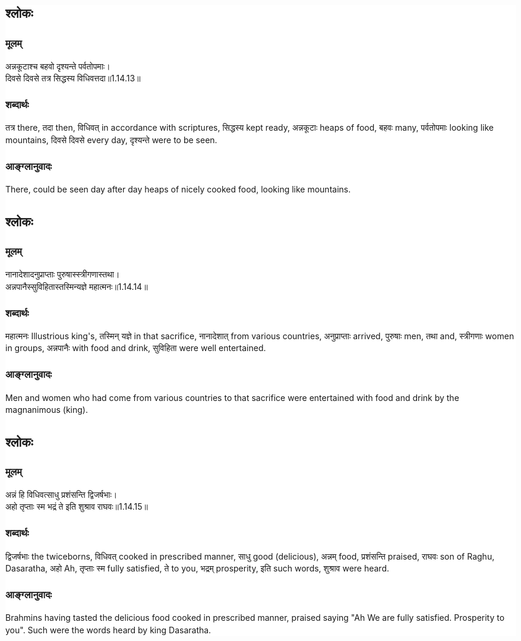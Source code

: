 

## श्लोकः
### मूलम्
अन्नकूटाश्च बहवो दृश्यन्ते पर्वतोपमाः।  
दिवसे दिवसे तत्र सिद्धस्य विधिवत्तदा॥1.14.13॥

### शब्दार्थः
तत्र there, तदा then, विधिवत् in accordance with scriptures, सिद्धस्य kept ready, अन्नकूटाः heaps of food, बहवः many, पर्वतोपमाः looking like mountains, दिवसे दिवसे every day, दृश्यन्ते were to be seen.

### आङ्ग्लानुवादः
There, could be seen day after day heaps of nicely cooked food, looking like mountains.



## श्लोकः
### मूलम्
नानादेशादनुप्राप्ताः पुरुषास्स्त्रीगणास्तथा।  
अन्नपानैस्सुविहितास्तस्मिन्यज्ञे महात्मनः॥1.14.14॥

### शब्दार्थः
महात्मनः Illustrious king's, तस्मिन् यज्ञे in that sacrifice, नानादेशात् from various countries, अनुप्राप्ताः arrived, पुरुषाः men, तथा and, स्त्रीगणाः women in groups, अन्नपानैः with food and drink, सुविहिता were well entertained.

### आङ्ग्लानुवादः
Men and women who had come from various countries to that sacrifice were entertained with food and drink by the magnanimous (king).



## श्लोकः
### मूलम्
अन्नं हि विधिवत्साधु प्रशंसन्ति द्विजर्षभाः।  
अहो तृप्ताः स्म भद्रं ते इति शुश्राव राघवः॥1.14.15॥

### शब्दार्थः
द्विजर्षभाः the twiceborns, विधिवत् cooked in prescribed manner, साधु good (delicious), अन्नम् food, प्रशंसन्ति praised, राघवः son of Raghu, Dasaratha, अहो Ah, तृप्ताः स्म fully satisfied, ते to you, भद्रम् prosperity, इति such words, शुश्राव were heard.

### आङ्ग्लानुवादः
Brahmins having tasted the delicious food cooked in prescribed manner, praised saying "Ah We are fully satisfied. Prosperity to you". Such were the words heard by king Dasaratha.



